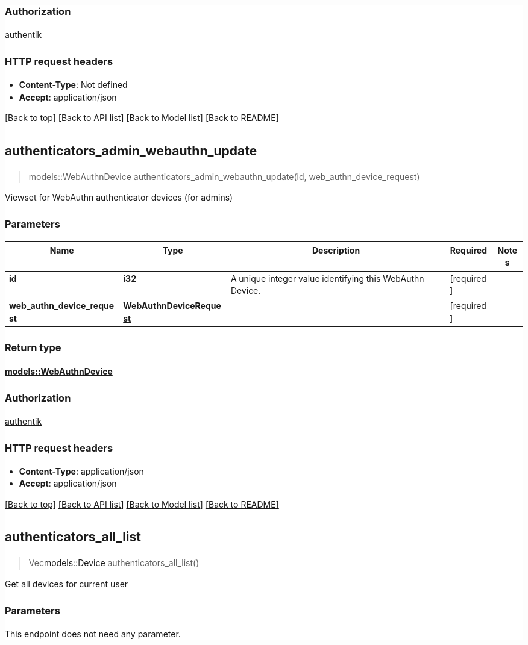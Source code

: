 ### Authorization

[authentik](../README.md#authentik)

### HTTP request headers

- **Content-Type**: Not defined
- **Accept**: application/json

[[Back to top]](#) [[Back to API list]](../README.md#documentation-for-api-endpoints) [[Back to Model list]](../README.md#documentation-for-models) [[Back to README]](../README.md)


## authenticators_admin_webauthn_update

> models::WebAuthnDevice authenticators_admin_webauthn_update(id, web_authn_device_request)


Viewset for WebAuthn authenticator devices (for admins)

### Parameters


Name | Type | Description  | Required | Notes
------------- | ------------- | ------------- | ------------- | -------------
**id** | **i32** | A unique integer value identifying this WebAuthn Device. | [required] |
**web_authn_device_request** | [**WebAuthnDeviceRequest**](WebAuthnDeviceRequest.md) |  | [required] |

### Return type

[**models::WebAuthnDevice**](WebAuthnDevice.md)

### Authorization

[authentik](../README.md#authentik)

### HTTP request headers

- **Content-Type**: application/json
- **Accept**: application/json

[[Back to top]](#) [[Back to API list]](../README.md#documentation-for-api-endpoints) [[Back to Model list]](../README.md#documentation-for-models) [[Back to README]](../README.md)


## authenticators_all_list

> Vec<models::Device> authenticators_all_list()


Get all devices for current user

### Parameters

This endpoint does not need any parameter.
